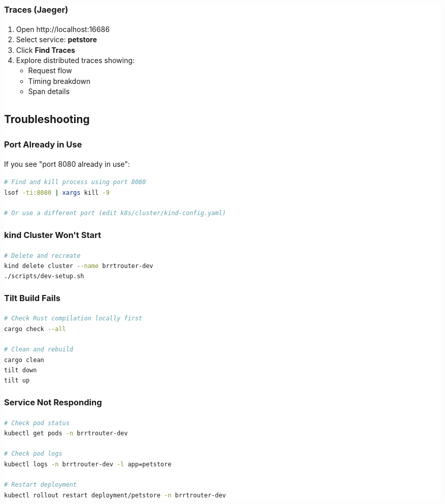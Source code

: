### Traces (Jaeger)

1. Open http://localhost:16686
2. Select service: **petstore**
3. Click **Find Traces**
4. Explore distributed traces showing:
   - Request flow
   - Timing breakdown
   - Span details

## Troubleshooting

### Port Already in Use

If you see "port 8080 already in use":

```bash
# Find and kill process using port 8080
lsof -ti:8080 | xargs kill -9

# Or use a different port (edit k8s/cluster/kind-config.yaml)
```

### kind Cluster Won't Start

```bash
# Delete and recreate
kind delete cluster --name brrtrouter-dev
./scripts/dev-setup.sh
```

### Tilt Build Fails

```bash
# Check Rust compilation locally first
cargo check --all

# Clean and rebuild
cargo clean
tilt down
tilt up
```

### Service Not Responding

```bash
# Check pod status
kubectl get pods -n brrtrouter-dev

# Check pod logs
kubectl logs -n brrtrouter-dev -l app=petstore

# Restart deployment
kubectl rollout restart deployment/petstore -n brrtrouter-dev
```

